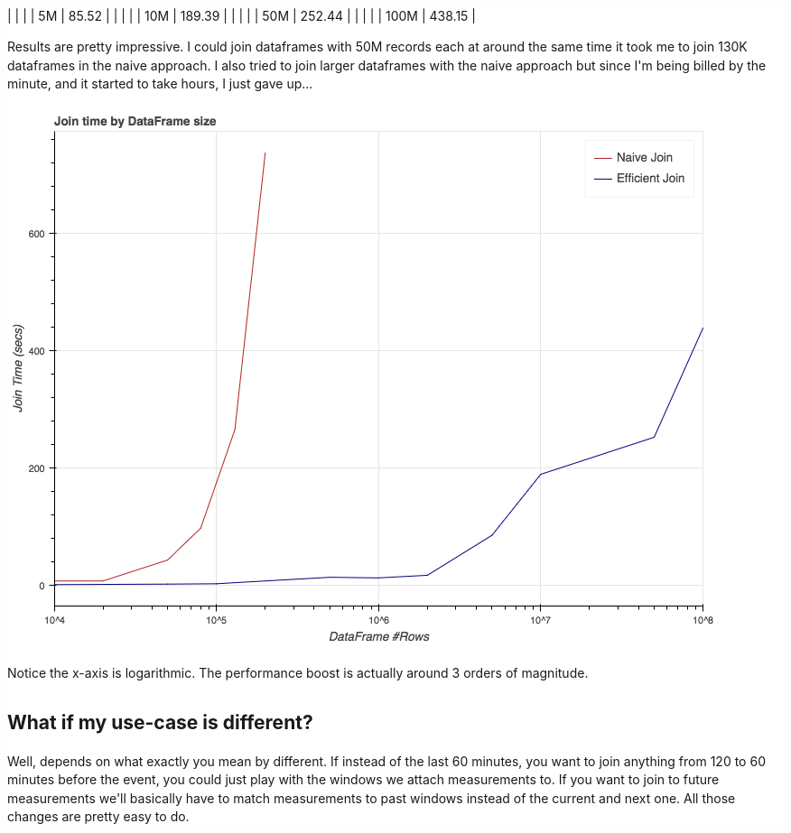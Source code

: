 | | | | 5M | 85.52 |
| | | | 10M | 189.39 |
| | | | 50M | 252.44 |
| | | | 100M | 438.15 |

Results are pretty impressive. I could join dataframes with 50M records each at around the same time it took me to join 130K dataframes in the naive approach. I also tried to join larger dataframes with the naive approach but since I'm being billed by the minute, and it started to take hours, I just gave up...

![Comparing the naive approach vs. the efficient one](/images/articles/efficient-range-joins-with-spark/join-time-by-dataframe-size.png)

Notice the x-axis is logarithmic. The performance boost is actually around 3 orders of magnitude.

## What if my use-case is different?

Well, depends on what exactly you mean by different. If instead of the last 60 minutes, you want to join anything from 120 to 60 minutes before the event, you could just play with the windows we attach measurements to. If you want to join to future measurements we'll basically have to match measurements to past windows instead of the current and next one. All those changes are pretty easy to do.
